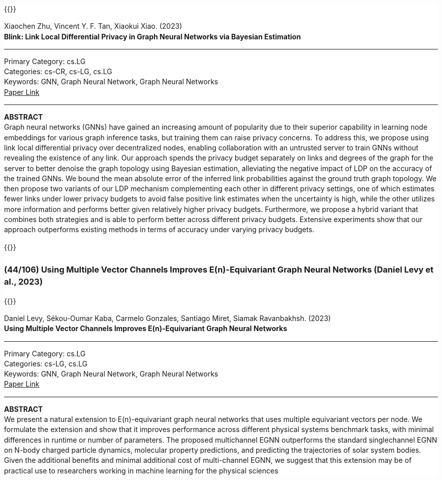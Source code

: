 {{<citation>}}

Xiaochen Zhu, Vincent Y. F. Tan, Xiaokui Xiao. (2023)  
**Blink: Link Local Differential Privacy in Graph Neural Networks via Bayesian Estimation**  

---
Primary Category: cs.LG  
Categories: cs-CR, cs-LG, cs.LG  
Keywords: GNN, Graph Neural Network, Graph Neural Networks  
[Paper Link](http://arxiv.org/abs/2309.03190v2)  

---


**ABSTRACT**  
Graph neural networks (GNNs) have gained an increasing amount of popularity due to their superior capability in learning node embeddings for various graph inference tasks, but training them can raise privacy concerns. To address this, we propose using link local differential privacy over decentralized nodes, enabling collaboration with an untrusted server to train GNNs without revealing the existence of any link. Our approach spends the privacy budget separately on links and degrees of the graph for the server to better denoise the graph topology using Bayesian estimation, alleviating the negative impact of LDP on the accuracy of the trained GNNs. We bound the mean absolute error of the inferred link probabilities against the ground truth graph topology. We then propose two variants of our LDP mechanism complementing each other in different privacy settings, one of which estimates fewer links under lower privacy budgets to avoid false positive link estimates when the uncertainty is high, while the other utilizes more information and performs better given relatively higher privacy budgets. Furthermore, we propose a hybrid variant that combines both strategies and is able to perform better across different privacy budgets. Extensive experiments show that our approach outperforms existing methods in terms of accuracy under varying privacy budgets.

{{</citation>}}


### (44/106) Using Multiple Vector Channels Improves E(n)-Equivariant Graph Neural Networks (Daniel Levy et al., 2023)

{{<citation>}}

Daniel Levy, Sékou-Oumar Kaba, Carmelo Gonzales, Santiago Miret, Siamak Ravanbakhsh. (2023)  
**Using Multiple Vector Channels Improves E(n)-Equivariant Graph Neural Networks**  

---
Primary Category: cs.LG  
Categories: cs-LG, cs.LG  
Keywords: GNN, Graph Neural Network, Graph Neural Networks  
[Paper Link](http://arxiv.org/abs/2309.03139v1)  

---


**ABSTRACT**  
We present a natural extension to E(n)-equivariant graph neural networks that uses multiple equivariant vectors per node. We formulate the extension and show that it improves performance across different physical systems benchmark tasks, with minimal differences in runtime or number of parameters. The proposed multichannel EGNN outperforms the standard singlechannel EGNN on N-body charged particle dynamics, molecular property predictions, and predicting the trajectories of solar system bodies. Given the additional benefits and minimal additional cost of multi-channel EGNN, we suggest that this extension may be of practical use to researchers working in machine learning for the physical sciences
